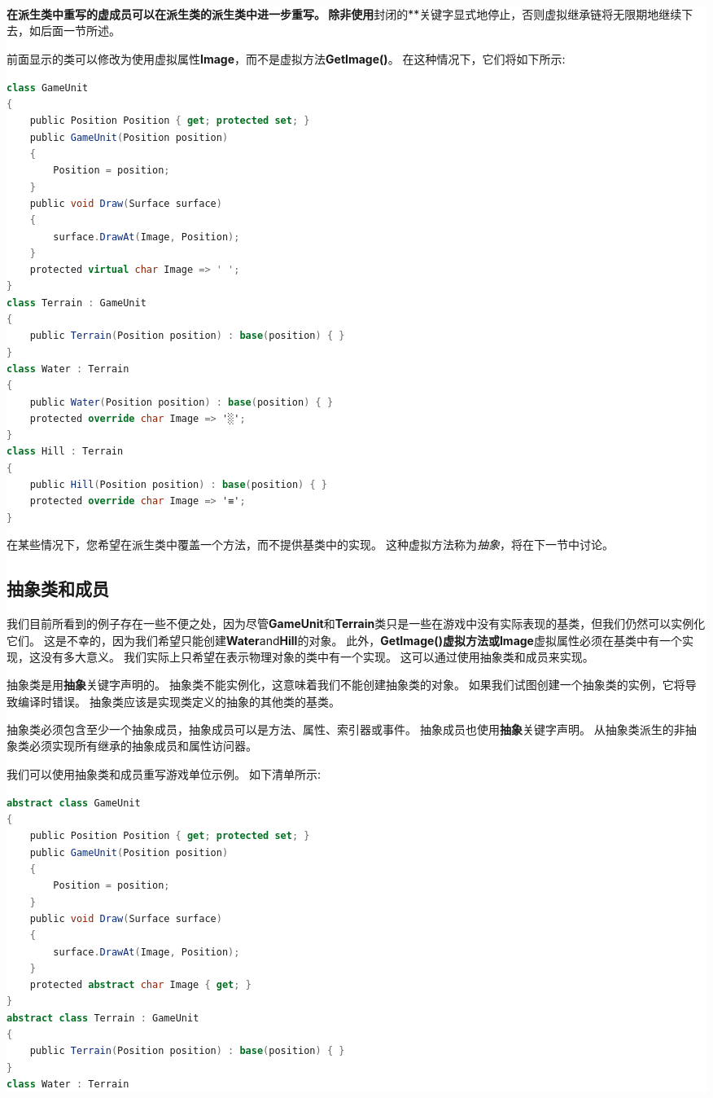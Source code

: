  **在派生类中重写的虚成员可以在派生类的派生类中进一步重写。 除非使用**封闭的**关键字显式地停止，否则虚拟继承链将无限期地继续下去，如后面一节所述。

前面显示的类可以修改为使用虚拟属性**Image**，而不是虚拟方法**GetImage()**。 在这种情况下，它们将如下所示:

```cs
class GameUnit
{
    public Position Position { get; protected set; }
    public GameUnit(Position position)
    {
        Position = position;
    }
    public void Draw(Surface surface)
    {
        surface.DrawAt(Image, Position);
    }
    protected virtual char Image => ' ';
}
class Terrain : GameUnit
{
    public Terrain(Position position) : base(position) { }
}
class Water : Terrain
{
    public Water(Position position) : base(position) { }
    protected override char Image => '░';
}
class Hill : Terrain
{
    public Hill(Position position) : base(position) { }
    protected override char Image => '≡';
}
```

在某些情况下，您希望在派生类中覆盖一个方法，而不提供基类中的实现。 这种虚拟方法称为*抽象*，将在下一节中讨论。

## 抽象类和成员

我们目前所看到的例子存在一些不便之处，因为尽管**GameUnit**和**Terrain**类只是一些在游戏中没有实际表现的基类，但我们仍然可以实例化它们。 这是不幸的，因为我们希望只能创建**Water**and**Hill**的对象。 此外，**GetImage()**虚拟方法或**Image**虚拟属性必须在基类中有一个实现，这没有多大意义。 我们实际上只希望在表示物理对象的类中有一个实现。 这可以通过使用抽象类和成员来实现。

抽象类是用**抽象**关键字声明的。 抽象类不能实例化，这意味着我们不能创建抽象类的对象。 如果我们试图创建一个抽象类的实例，它将导致编译时错误。 抽象类应该是实现类定义的抽象的其他类的基类。

抽象类必须包含至少一个抽象成员，抽象成员可以是方法、属性、索引器或事件。 抽象成员也使用**抽象**关键字声明。 从抽象类派生的非抽象类必须实现所有继承的抽象成员和属性访问器。

我们可以使用抽象类和成员重写游戏单位示例。 如下清单所示:

```cs
abstract class GameUnit
{
    public Position Position { get; protected set; }
    public GameUnit(Position position)
    {
        Position = position;
    }
    public void Draw(Surface surface)
    {
        surface.DrawAt(Image, Position);
    }
    protected abstract char Image { get; }
}
abstract class Terrain : GameUnit
{
    public Terrain(Position position) : base(position) { }
}
class Water : Terrain
```